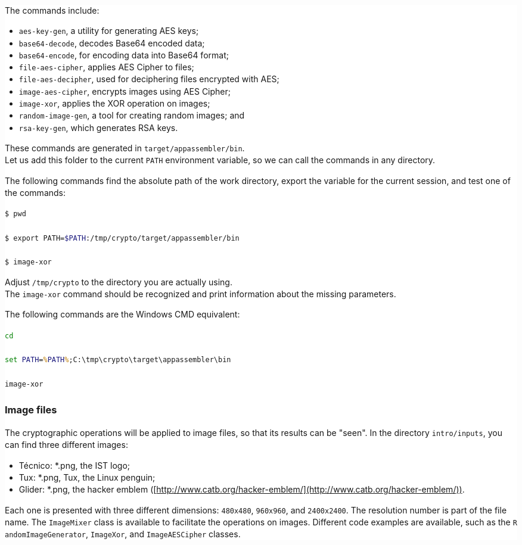 The commands include:

- `aes-key-gen`, a utility for generating AES keys;
- `base64-decode`, decodes Base64 encoded data;
- `base64-encode`, for encoding data into Base64 format;
- `file-aes-cipher`, applies AES Cipher to files;
- `file-aes-decipher`, used for deciphering files encrypted with AES;
- `image-aes-cipher`, encrypts images using AES Cipher;
- `image-xor`, applies the XOR operation on images;
- `random-image-gen`, a tool for creating random images; and
- `rsa-key-gen`, which generates RSA keys.

These commands are generated in `target/appassembler/bin`.  
Let us add this folder to the current `PATH` environment variable, so we can call the commands in any directory.

The following commands find the absolute path of the work directory, export the variable for the current session, and test one of the commands:

```sh
$ pwd

$ export PATH=$PATH:/tmp/crypto/target/appassembler/bin

$ image-xor
```

Adjust `/tmp/crypto` to the directory you are actually using.  
The `image-xor` command should be recognized and print information about the missing parameters.

The following commands are the Windows CMD equivalent:

```cmd
cd

set PATH=%PATH%;C:\tmp\crypto\target\appassembler\bin

image-xor
```



### Image files

The cryptographic operations will be applied to image files, so that its results can be "seen".
In the directory `intro/inputs`, you can find three different images:

- Técnico: \*.png, the IST logo;
- Tux: \*.png, Tux, the Linux penguin;
- Glider: \*.png, the hacker emblem ([http://www.catb.org/hacker-emblem/](http://www.catb.org/hacker-emblem/)).

Each one is presented with three different dimensions: `480x480`, `960x960`, and `2400x2400`.
The resolution number is part of the file name.
The `ImageMixer` class is available to facilitate the operations on images.
Different code examples are available, such as the `RandomImageGenerator`, `ImageXor`, and `ImageAESCipher` classes.
